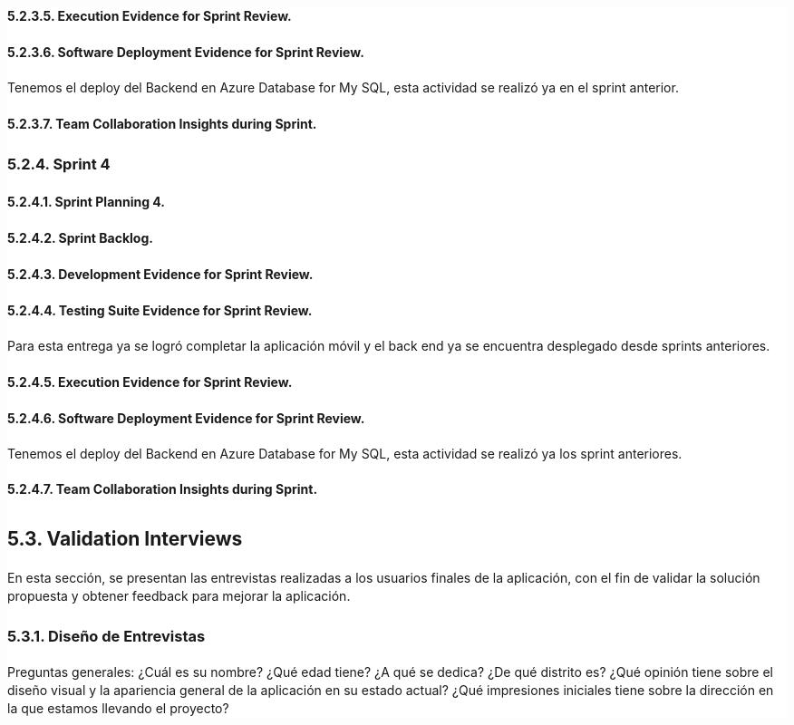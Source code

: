 #### 5.2.3.5. Execution Evidence for Sprint Review.






#### 5.2.3.6. Software Deployment Evidence for Sprint Review.
Tenemos el deploy del Backend en Azure Database for My SQL, esta actividad se realizó ya en el sprint anterior.




#### 5.2.3.7. Team Collaboration Insights during Sprint.


### 5.2.4. Sprint 4
#### 5.2.4.1. Sprint Planning 4.


#### 5.2.4.2. Sprint Backlog.

#### 5.2.4.3. Development Evidence for Sprint Review.

#### 5.2.4.4. Testing Suite Evidence for Sprint Review.
Para esta entrega ya se logró completar la aplicación móvil y el back end ya se encuentra desplegado desde sprints anteriores.




#### 5.2.4.5. Execution Evidence for Sprint Review.













#### 5.2.4.6. Software Deployment Evidence for Sprint Review.
Tenemos el deploy del Backend en Azure Database for My SQL, esta actividad se realizó ya los sprint anteriores.

#### 5.2.4.7. Team Collaboration Insights during Sprint.









## 5.3. Validation Interviews
En esta sección, se presentan las entrevistas realizadas a los usuarios finales de la aplicación, con el fin de validar la solución propuesta y obtener
feedback para mejorar la aplicación.
### 5.3.1. Diseño de Entrevistas
Preguntas generales:
¿Cuál es su nombre?
¿Qué edad tiene?
¿A qué se dedica?
¿De qué distrito es?
¿Qué opinión tiene sobre el diseño visual y la apariencia general de la aplicación en su estado actual?
¿Qué impresiones iniciales tiene sobre la dirección en la que estamos llevando el proyecto?